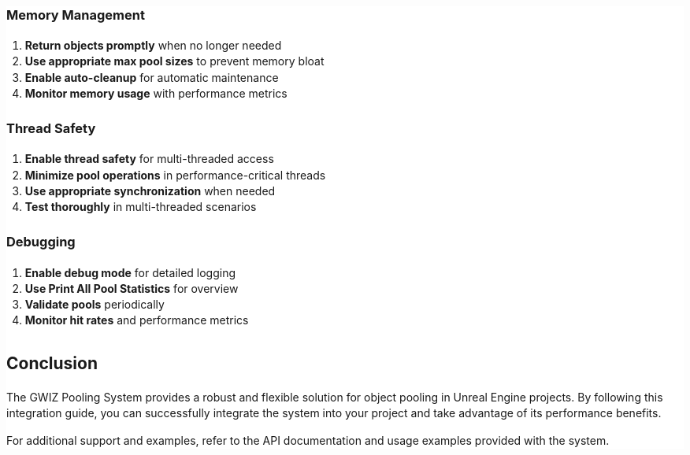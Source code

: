 ### Memory Management
1. **Return objects promptly** when no longer needed
2. **Use appropriate max pool sizes** to prevent memory bloat
3. **Enable auto-cleanup** for automatic maintenance
4. **Monitor memory usage** with performance metrics

### Thread Safety
1. **Enable thread safety** for multi-threaded access
2. **Minimize pool operations** in performance-critical threads
3. **Use appropriate synchronization** when needed
4. **Test thoroughly** in multi-threaded scenarios

### Debugging
1. **Enable debug mode** for detailed logging
2. **Use Print All Pool Statistics** for overview
3. **Validate pools** periodically
4. **Monitor hit rates** and performance metrics

## Conclusion

The GWIZ Pooling System provides a robust and flexible solution for object pooling in Unreal Engine projects. By following this integration guide, you can successfully integrate the system into your project and take advantage of its performance benefits.

For additional support and examples, refer to the API documentation and usage examples provided with the system.
